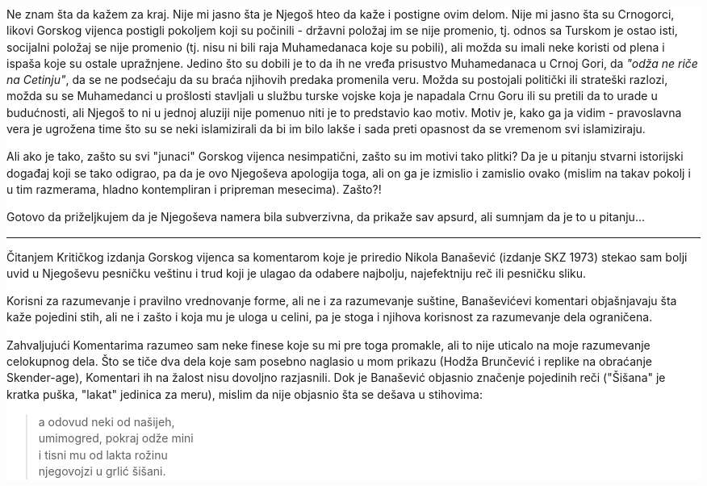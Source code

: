 
Ne znam šta da kažem za kraj. Nije mi jasno šta je Njegoš hteo da kaže i postigne ovim delom. Nije mi jasno šta su 
Crnogorci, likovi Gorskog vijenca postigli pokoljem koji su počinili - državni položaj im se nije promenio, tj. odnos sa 
Turskom je ostao isti, socijalni položaj se nije promenio (tj. nisu ni bili raja Muhamedanaca koje su pobili), ali 
možda su imali neke koristi od plena i ispaša koje su ostale upražnjene. Jedino što su dobili je to da ih ne vređa 
prisustvo Muhamedanaca u Crnoj Gori, da *"odža ne riče na Cetinju"*, da se ne podsećaju da su braća njihovih predaka 
promenila veru. Možda su postojali politički ili strateški razlozi, možda su se Muhamedanci u prošlosti stavljali u 
službu turske vojske koja je napadala Crnu Goru ili su pretili da to urade u budućnosti, ali Njegoš to ni u jednoj 
aluziji nije pomenuo niti je to predstavio kao motiv. Motiv je, kako ga ja vidim - pravoslavna vera je ugrožena time 
što su se neki islamizirali da bi im bilo lakše i sada preti opasnost da se vremenom svi islamiziraju.

Ali ako je tako, zašto su svi "junaci" Gorskog vijenca nesimpatični, zašto su im motivi tako plitki? Da je u pitanju 
stvarni istorijski događaj koji se tako odigrao, pa da je ovo Njegoševa apologija toga, ali on ga je izmislio i zamislio 
ovako (mislim na takav pokolj i u tim razmerama, hladno kontempliran i pripreman mesecima). Zašto?!

Gotovo da priželjkujem da je Njegoševa namera bila subverzivna, da prikaže sav apsurd, ali sumnjam da je to u pitanju...

***

Čitanjem Kritičkog izdanja Gorskog vijenca sa komentarom koje je priredio Nikola Banašević (izdanje SKZ 1973) stekao sam 
bolji uvid u Njegoševu pesničku veštinu i trud koji je ulagao da odabere najbolju, najefektniju reč ili pesničku sliku.

Korisni za razumevanje i pravilno vrednovanje forme, ali ne i za razumevanje suštine, Banaševićevi komentari objašnjavaju 
šta kaže pojedini stih, ali ne i zašto i koja mu je uloga u celini, pa je stoga i njihova korisnost za razumevanje dela 
ograničena.

Zahvaljujući Komentarima razumeo sam neke finese koje su mi pre toga promakle, ali to nije uticalo na moje razumevanje 
celokupnog dela. Što se tiče dva dela koje sam posebno naglasio u mom prikazu (Hodža Brunčević i replike na obraćanje 
Skender-age), Komentari ih na žalost nisu dovoljno razjasnili. Dok je Banašević objasnio značenje pojedinih 
reči ("Šišana" je kratka puška, "lakat" jedinica za meru), mislim da nije objasnio šta se dešava u stihovima:

<blockquote>
a odovud neki od našijeh,
<br>
umimogred, pokraj odže mini
<br>
i tisni mu od lakta rožinu
<br>
njegovojzi u grlić šišani.
</blockquote>
